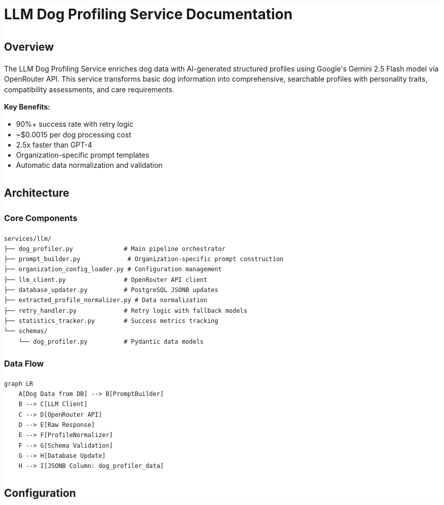 # LLM Dog Profiling Service Documentation

## Overview

The LLM Dog Profiling Service enriches dog data with AI-generated structured profiles using Google's Gemini 2.5 Flash model via OpenRouter API. This service transforms basic dog information into comprehensive, searchable profiles with personality traits, compatibility assessments, and care requirements.

**Key Benefits:**
- 90%+ success rate with retry logic
- ~$0.0015 per dog processing cost
- 2.5x faster than GPT-4
- Organization-specific prompt templates
- Automatic data normalization and validation

## Architecture

### Core Components

```
services/llm/
├── dog_profiler.py              # Main pipeline orchestrator
├── prompt_builder.py             # Organization-specific prompt construction
├── organization_config_loader.py # Configuration management
├── llm_client.py                # OpenRouter API client
├── database_updater.py          # PostgreSQL JSONB updates
├── extracted_profile_normalizer.py # Data normalization
├── retry_handler.py             # Retry logic with fallback models
├── statistics_tracker.py        # Success metrics tracking
└── schemas/
    └── dog_profiler.py          # Pydantic data models
```

### Data Flow

```mermaid
graph LR
    A[Dog Data from DB] --> B[PromptBuilder]
    B --> C[LLM Client]
    C --> D[OpenRouter API]
    D --> E[Raw Response]
    E --> F[ProfileNormalizer]
    F --> G[Schema Validation]
    G --> H[Database Update]
    H --> I[JSONB Column: dog_profiler_data]
```

## Configuration

